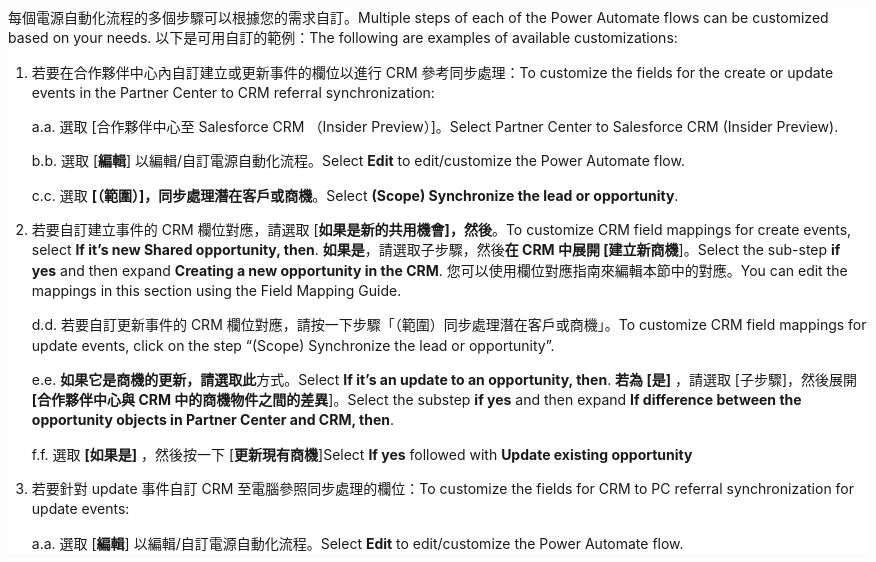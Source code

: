 <span data-ttu-id="775a7-218">每個電源自動化流程的多個步驟可以根據您的需求自訂。</span><span class="sxs-lookup"><span data-stu-id="775a7-218">Multiple steps of each of the Power Automate flows can be customized based on your needs.</span></span> <span data-ttu-id="775a7-219">以下是可用自訂的範例：</span><span class="sxs-lookup"><span data-stu-id="775a7-219">The following are examples of available customizations:</span></span>

1. <span data-ttu-id="775a7-220">若要在合作夥伴中心內自訂建立或更新事件的欄位以進行 CRM 參考同步處理：</span><span class="sxs-lookup"><span data-stu-id="775a7-220">To customize the fields for the create or update events in the Partner Center to CRM referral synchronization:</span></span> 

    <span data-ttu-id="775a7-221">a.</span><span class="sxs-lookup"><span data-stu-id="775a7-221">a.</span></span> <span data-ttu-id="775a7-222">選取 [合作夥伴中心至 Salesforce CRM （Insider Preview）]。</span><span class="sxs-lookup"><span data-stu-id="775a7-222">Select Partner Center to Salesforce CRM (Insider Preview).</span></span>

    <span data-ttu-id="775a7-223">b.</span><span class="sxs-lookup"><span data-stu-id="775a7-223">b.</span></span> <span data-ttu-id="775a7-224">選取 [**編輯**] 以編輯/自訂電源自動化流程。</span><span class="sxs-lookup"><span data-stu-id="775a7-224">Select **Edit** to edit/customize the Power Automate flow.</span></span>

    <span data-ttu-id="775a7-225">c.</span><span class="sxs-lookup"><span data-stu-id="775a7-225">c.</span></span> <span data-ttu-id="775a7-226">選取 **[（範圍）]，同步處理潛在客戶或商機**。</span><span class="sxs-lookup"><span data-stu-id="775a7-226">Select **(Scope) Synchronize the lead or opportunity**.</span></span>

2. <span data-ttu-id="775a7-227">若要自訂建立事件的 CRM 欄位對應，請選取 [**如果是新的共用機會]，然後**。</span><span class="sxs-lookup"><span data-stu-id="775a7-227">To customize CRM field mappings for create events, select **If it’s new Shared opportunity, then**.</span></span> <span data-ttu-id="775a7-228">**如果是**，請選取子步驟，然後**在 CRM 中展開 [建立新商機**]。</span><span class="sxs-lookup"><span data-stu-id="775a7-228">Select the sub-step **if yes** and then expand **Creating a new opportunity in the CRM**.</span></span> <span data-ttu-id="775a7-229">您可以使用欄位對應指南來編輯本節中的對應。</span><span class="sxs-lookup"><span data-stu-id="775a7-229">You can edit the mappings in this section using the Field Mapping Guide.</span></span>

    <span data-ttu-id="775a7-230">d.</span><span class="sxs-lookup"><span data-stu-id="775a7-230">d.</span></span> <span data-ttu-id="775a7-231">若要自訂更新事件的 CRM 欄位對應，請按一下步驟「（範圍）同步處理潛在客戶或商機」。</span><span class="sxs-lookup"><span data-stu-id="775a7-231">To customize CRM field mappings for update events, click on the step “(Scope) Synchronize the lead or opportunity”.</span></span>

    <span data-ttu-id="775a7-232">e.</span><span class="sxs-lookup"><span data-stu-id="775a7-232">e.</span></span> <span data-ttu-id="775a7-233">**如果它是商機的更新，請選取此**方式。</span><span class="sxs-lookup"><span data-stu-id="775a7-233">Select **If it’s an update to an opportunity, then**.</span></span> <span data-ttu-id="775a7-234">**若為 [是]** ，請選取 [子步驟]，然後展開 **[合作夥伴中心與 CRM 中的商機物件之間的差異**]。</span><span class="sxs-lookup"><span data-stu-id="775a7-234">Select the substep **if yes** and then expand **If difference between the opportunity objects in Partner Center and CRM, then**.</span></span>  

    <span data-ttu-id="775a7-235">f.</span><span class="sxs-lookup"><span data-stu-id="775a7-235">f.</span></span> <span data-ttu-id="775a7-236">選取 **[如果是]** ，然後按一下 [**更新現有商機**]</span><span class="sxs-lookup"><span data-stu-id="775a7-236">Select **If yes** followed with **Update existing opportunity**</span></span>
       
3. <span data-ttu-id="775a7-237">若要針對 update 事件自訂 CRM 至電腦參照同步處理的欄位：</span><span class="sxs-lookup"><span data-stu-id="775a7-237">To customize the fields for CRM to PC referral synchronization for update events:</span></span>

    <span data-ttu-id="775a7-238">a.</span><span class="sxs-lookup"><span data-stu-id="775a7-238">a.</span></span> <span data-ttu-id="775a7-239">選取 [**編輯**] 以編輯/自訂電源自動化流程。</span><span class="sxs-lookup"><span data-stu-id="775a7-239">Select **Edit**  to edit/customize the Power Automate flow.</span></span>
